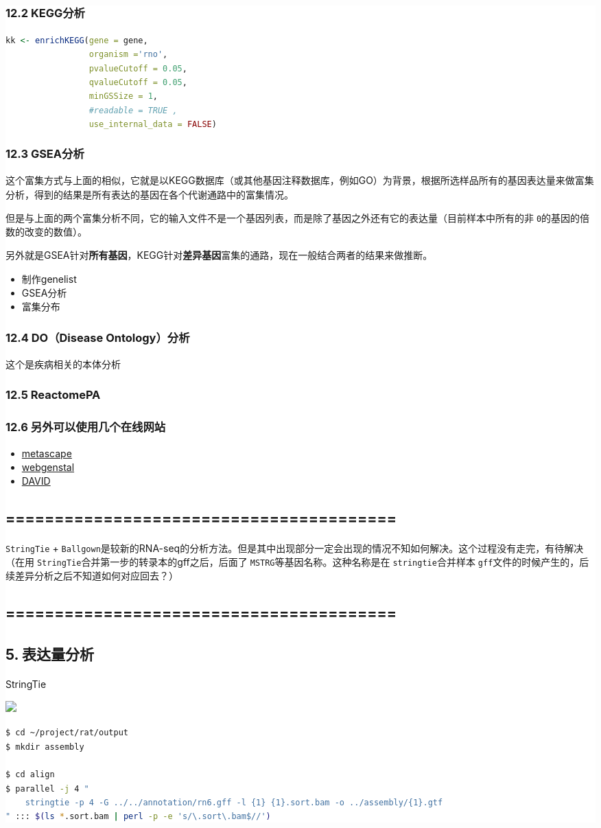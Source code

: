 ### 12.2 KEGG分析

```R
kk <- enrichKEGG(gene = gene, 
                 organism ='rno',
                 pvalueCutoff = 0.05,
                 qvalueCutoff = 0.05,
                 minGSSize = 1,
                 #readable = TRUE ,
                 use_internal_data = FALSE)
```

### 12.3 GSEA分析

这个富集方式与上面的相似，它就是以KEGG数据库（或其他基因注释数据库，例如GO）为背景，根据所选样品所有的基因表达量来做富集分析，得到的结果是所有表达的基因在各个代谢通路中的富集情况。

但是与上面的两个富集分析不同，它的输入文件不是一个基因列表，而是除了基因之外还有它的表达量（目前样本中所有的非 `0`的基因的倍数的改变的数值）。

另外就是GSEA针对**所有基因**，KEGG针对**差异基因**富集的通路，现在一般结合两者的结果来做推断。

+ 制作genelist
+ GSEA分析
+ 富集分布

### 12.4 DO（Disease Ontology）分析

这个是疾病相关的本体分析

### 12.5 ReactomePA

### 12.6 另外可以使用几个在线网站

+ [metascape](http://metascape.org/gp/index.html)
+ [webgenstal](http://www.webgestalt.org/)
+ [DAVID](https://david-d.ncifcrf.gov/)

## ========================================

`StringTie` + `Ballgown`是较新的RNA-seq的分析方法。但是其中出现部分一定会出现的情况不知如何解决。这个过程没有走完，有待解决（在用 `StringTie`合并第一步的转录本的gff之后，后面了 `MSTRG`等基因名称。这种名称是在 `stringtie`合并样本 `gff`文件的时候产生的，后续差异分析之后不知道如何对应回去？）

## ========================================

## 5. 表达量分析

StringTie

![](./pic/DE_pipeline.png)

```bash
$ cd ~/project/rat/output
$ mkdir assembly

$ cd align
$ parallel -j 4 "
    stringtie -p 4 -G ../../annotation/rn6.gff -l {1} {1}.sort.bam -o ../assembly/{1}.gtf
" ::: $(ls *.sort.bam | perl -p -e 's/\.sort\.bam$//')
```
